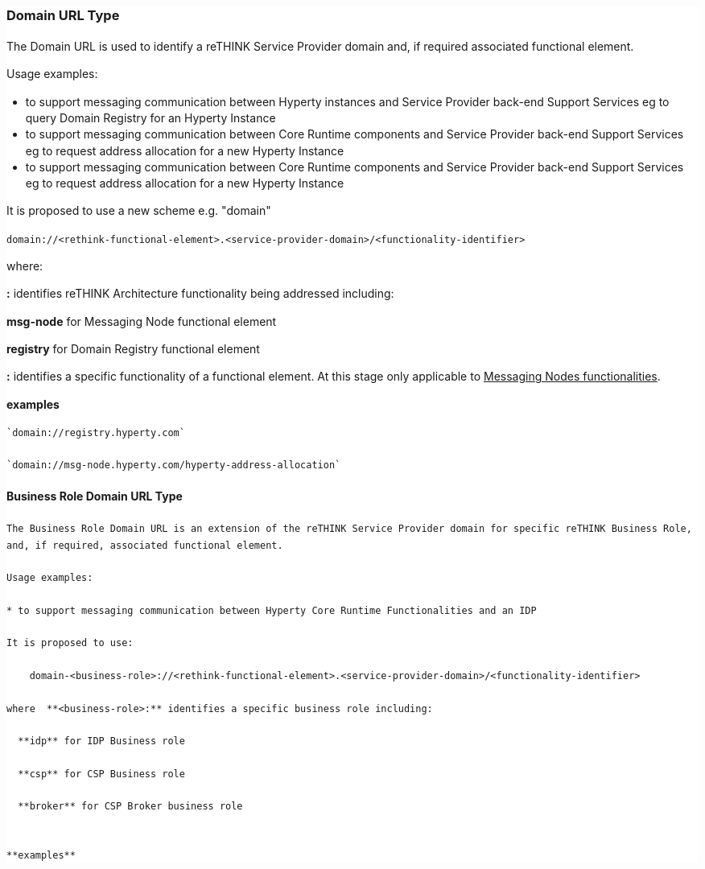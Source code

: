 ### Domain URL Type

The Domain URL is used to identify a reTHINK Service Provider domain and, if required associated functional element.

Usage examples:

* to support messaging communication between Hyperty instances and Service Provider back-end Support Services eg to query Domain Registry for an Hyperty Instance
* to support messaging communication between Core Runtime components and Service Provider back-end Support Services eg to request address allocation for a new Hyperty Instance
* to support messaging communication between Core Runtime components and Service Provider back-end Support Services eg to request address allocation for a new Hyperty Instance

It is proposed to use a new scheme e.g. "domain"

    domain://<rethink-functional-element>.<service-provider-domain>/<functionality-identifier>

where:

**<rethink-functional-element>:** identifies reTHINK Architecture functionality being addressed including:

  **msg-node** for Messaging Node functional element

  **registry** for Domain Registry functional element

**<functionality-identifier>:** identifies a specific functionality of a functional element. At this stage only applicable to [Messaging Nodes functionalities](../../../messaging-framework/msg-node.md).

**examples**

    `domain://registry.hyperty.com`

    `domain://msg-node.hyperty.com/hyperty-address-allocation`

#### Business Role Domain URL Type

    The Business Role Domain URL is an extension of the reTHINK Service Provider domain for specific reTHINK Business Role, and, if required, associated functional element.

    Usage examples:

    * to support messaging communication between Hyperty Core Runtime Functionalities and an IDP

    It is proposed to use:

        domain-<business-role>://<rethink-functional-element>.<service-provider-domain>/<functionality-identifier>

    where  **<business-role>:** identifies a specific business role including:

      **idp** for IDP Business role

      **csp** for CSP Business role

      **broker** for CSP Broker business role


    **examples**
